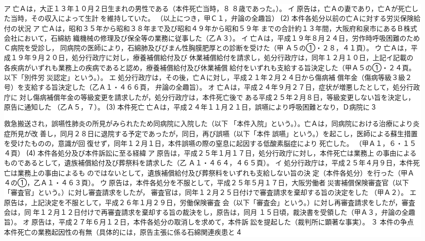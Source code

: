    ア 亡Ａは，大正１３年１０月２日生まれの男性である（本件死亡当時，８
８歳であった。）。 
   イ 原告は，亡Ａの妻であり，亡Ａが死亡した当時，その収入によって生計
を維持していた。 
                   （以上につき，甲Ｃ１，弁論の全趣旨） 
  (2) 本件各処分以前の亡Ａに対する労災保険給付の状況 
   ア 亡Ａは，昭和３５年から昭和３８年まで及び昭和４９年から昭和５９年
までの合計約１３年間，大阪府和泉市にあるＢ株式会社において，石綿紡
織機械の修理及び保全等の業務に従事した（乙Ａ３）。 
   イ 亡Ａは，平成１９年８月２４日，労作時呼吸困難のためＣ病院を受診し，
同病院の医師により，石綿肺及びびまん性胸膜肥厚との診断を受けた（甲
Ａ５の①・２８，４１頁）。 
   ウ 亡Ａは，平成１９年９月２０日，処分行政庁に対し，療養補償給付及び
休業補償給付を請求し，処分行政庁は，同年１２月１０日，上記イ記載の
各疾病がいずれも業務上の疾病であると認め，療養補償給付及び休業補償
給付をいずれも支給する旨決定した（甲Ａ５の①・２４頁。以下「別件労
災認定」という。）。 
   エ 処分行政庁は，その後，亡Ａに対し，平成２１年２月２４日から傷病補
償年金（傷病等級３級２号）を支給する旨決定した（乙Ａ１・４６６頁，
弁論の全趣旨）。 
オ 亡Ａは，平成２４年９月２７日，症状が増悪したとして，処分行政庁に
対し傷病補償年金の等級変更を請求したが，処分行政庁は，本件死亡後で
ある平成２５年２月８日，等級変更しない旨を決定し，原告に通知した
（乙Ａ５，７）。 
  (3) 本件死亡 
    亡Ａは，平成２４年１１月２１日，誤嚥により呼吸困難となり，Ｄ病院に
3 
 
救急搬送され，誤嚥性肺炎の所見がみられたため同病院に入院した（以下
「本件入院」という。）。亡Ａは，同病院における治療により炎症所見が改
善し，同月２８日に退院する予定であったが，同日，再び誤嚥（以下「本件
誤嚥」という。）を起こし，医師による蘇生措置を受けたものの，意識が回
復せず，同年１２月１日，本件誤嚥の際の窒息に起因する低酸素脳症により
死亡した。 
（甲Ａ１，６・１５４頁） 
  (4) 本件各処分及び本件訴訟に至る経緯 
   ア 原告は，平成２５年１月１７日，処分行政庁に対し，本件死亡は業務上
の事由によるものであるとして，遺族補償給付及び葬祭料を請求した（乙
Ａ１・４６４，４６５頁）。 
   イ 処分行政庁は，平成２５年４月９日，本件死亡は業務上の事由によるも
のではないとして，遺族補償給付及び葬祭料をいずれも支給しない旨の決
定（本件各処分）を行った（甲Ａ４の①，乙Ａ１・４６３頁）。 
   ウ 原告は，本件各処分を不服として，平成２５年５月１７日，大阪労働者
災害補償保険審査官（以下「審査官」という。）に対し審査請求をしたが，
審査官は，同年１２月２５日付けで審査請求を棄却する旨の決定をした
（甲Ａ２）。 
   エ 原告は，上記決定を不服として，平成２６年１月２９日，労働保険審査
会（以下「審査会」という。）に対し再審査請求をしたが，審査会は，同
年１２月１２日付けで再審査請求を棄却する旨の裁決をし，原告は，同月
１５日頃，裁決書を受領した（甲Ａ３，弁論の全趣旨）。 
   オ 原告は，平成２７年６月１２日，本件各処分の取消しを求めて，本件訴
訟を提起した（裁判所に顕著な事実）。 
 ３ 本件の争点 
   本件死亡の業務起因性の有無（具体的には，原告主張に係る石綿関連疾患と
4 
 